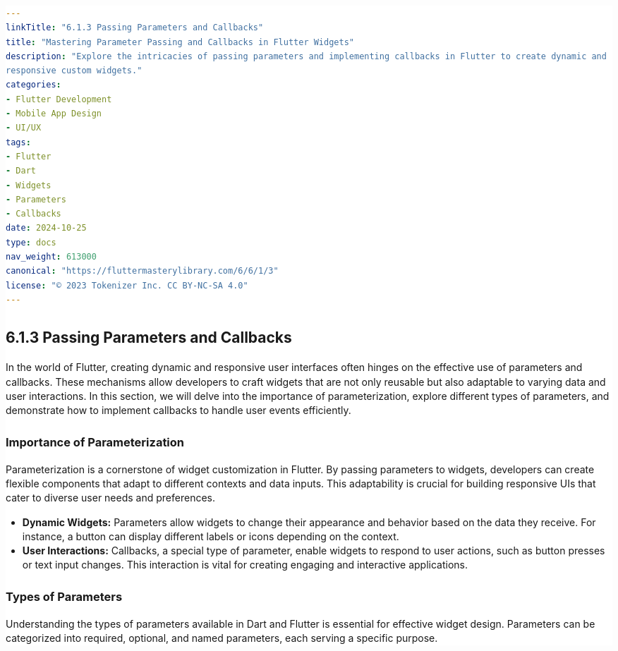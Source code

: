```yaml
---
linkTitle: "6.1.3 Passing Parameters and Callbacks"
title: "Mastering Parameter Passing and Callbacks in Flutter Widgets"
description: "Explore the intricacies of passing parameters and implementing callbacks in Flutter to create dynamic and responsive custom widgets."
categories:
- Flutter Development
- Mobile App Design
- UI/UX
tags:
- Flutter
- Dart
- Widgets
- Parameters
- Callbacks
date: 2024-10-25
type: docs
nav_weight: 613000
canonical: "https://fluttermasterylibrary.com/6/6/1/3"
license: "© 2023 Tokenizer Inc. CC BY-NC-SA 4.0"
---
```


## 6.1.3 Passing Parameters and Callbacks

In the world of Flutter, creating dynamic and responsive user interfaces often hinges on the effective use of parameters and callbacks. These mechanisms allow developers to craft widgets that are not only reusable but also adaptable to varying data and user interactions. In this section, we will delve into the importance of parameterization, explore different types of parameters, and demonstrate how to implement callbacks to handle user events efficiently.

### Importance of Parameterization

Parameterization is a cornerstone of widget customization in Flutter. By passing parameters to widgets, developers can create flexible components that adapt to different contexts and data inputs. This adaptability is crucial for building responsive UIs that cater to diverse user needs and preferences.

- **Dynamic Widgets:** Parameters allow widgets to change their appearance and behavior based on the data they receive. For instance, a button can display different labels or icons depending on the context.
- **User Interactions:** Callbacks, a special type of parameter, enable widgets to respond to user actions, such as button presses or text input changes. This interaction is vital for creating engaging and interactive applications.

### Types of Parameters

Understanding the types of parameters available in Dart and Flutter is essential for effective widget design. Parameters can be categorized into required, optional, and named parameters, each serving a specific purpose.
